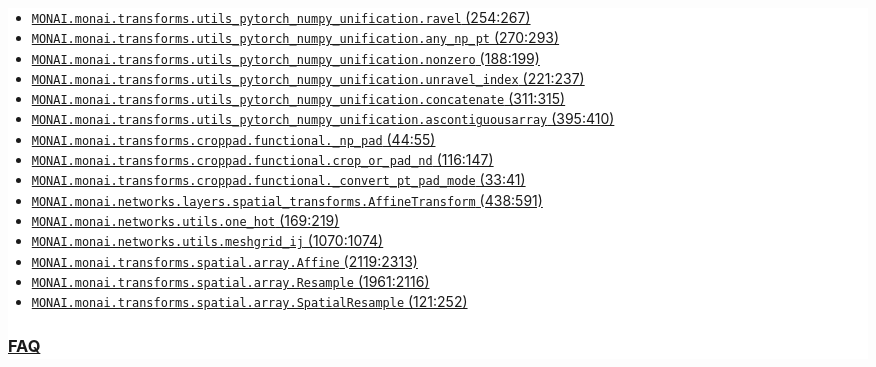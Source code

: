 - <a href="https://github.com/Project-MONAI/MONAI/blob/master/monai/transforms/utils_pytorch_numpy_unification.py#L254-L267" target="_blank" rel="noopener noreferrer">`MONAI.monai.transforms.utils_pytorch_numpy_unification.ravel` (254:267)</a>
- <a href="https://github.com/Project-MONAI/MONAI/blob/master/monai/transforms/utils_pytorch_numpy_unification.py#L270-L293" target="_blank" rel="noopener noreferrer">`MONAI.monai.transforms.utils_pytorch_numpy_unification.any_np_pt` (270:293)</a>
- <a href="https://github.com/Project-MONAI/MONAI/blob/master/monai/transforms/utils_pytorch_numpy_unification.py#L188-L199" target="_blank" rel="noopener noreferrer">`MONAI.monai.transforms.utils_pytorch_numpy_unification.nonzero` (188:199)</a>
- <a href="https://github.com/Project-MONAI/MONAI/blob/master/monai/transforms/utils_pytorch_numpy_unification.py#L221-L237" target="_blank" rel="noopener noreferrer">`MONAI.monai.transforms.utils_pytorch_numpy_unification.unravel_index` (221:237)</a>
- <a href="https://github.com/Project-MONAI/MONAI/blob/master/monai/transforms/utils_pytorch_numpy_unification.py#L311-L315" target="_blank" rel="noopener noreferrer">`MONAI.monai.transforms.utils_pytorch_numpy_unification.concatenate` (311:315)</a>
- <a href="https://github.com/Project-MONAI/MONAI/blob/master/monai/transforms/utils_pytorch_numpy_unification.py#L395-L410" target="_blank" rel="noopener noreferrer">`MONAI.monai.transforms.utils_pytorch_numpy_unification.ascontiguousarray` (395:410)</a>
- <a href="https://github.com/Project-MONAI/MONAI/blob/master/monai/transforms/croppad/functional.py#L44-L55" target="_blank" rel="noopener noreferrer">`MONAI.monai.transforms.croppad.functional._np_pad` (44:55)</a>
- <a href="https://github.com/Project-MONAI/MONAI/blob/master/monai/transforms/croppad/functional.py#L116-L147" target="_blank" rel="noopener noreferrer">`MONAI.monai.transforms.croppad.functional.crop_or_pad_nd` (116:147)</a>
- <a href="https://github.com/Project-MONAI/MONAI/blob/master/monai/transforms/croppad/functional.py#L33-L41" target="_blank" rel="noopener noreferrer">`MONAI.monai.transforms.croppad.functional._convert_pt_pad_mode` (33:41)</a>
- <a href="https://github.com/Project-MONAI/MONAI/blob/master/monai/networks/layers/spatial_transforms.py#L438-L591" target="_blank" rel="noopener noreferrer">`MONAI.monai.networks.layers.spatial_transforms.AffineTransform` (438:591)</a>
- <a href="https://github.com/Project-MONAI/MONAI/blob/master/monai/networks/utils.py#L169-L219" target="_blank" rel="noopener noreferrer">`MONAI.monai.networks.utils.one_hot` (169:219)</a>
- <a href="https://github.com/Project-MONAI/MONAI/blob/master/monai/networks/utils.py#L1070-L1074" target="_blank" rel="noopener noreferrer">`MONAI.monai.networks.utils.meshgrid_ij` (1070:1074)</a>
- <a href="https://github.com/Project-MONAI/MONAI/blob/master/monai/transforms/spatial/array.py#L2119-L2313" target="_blank" rel="noopener noreferrer">`MONAI.monai.transforms.spatial.array.Affine` (2119:2313)</a>
- <a href="https://github.com/Project-MONAI/MONAI/blob/master/monai/transforms/spatial/array.py#L1961-L2116" target="_blank" rel="noopener noreferrer">`MONAI.monai.transforms.spatial.array.Resample` (1961:2116)</a>
- <a href="https://github.com/Project-MONAI/MONAI/blob/master/monai/transforms/spatial/array.py#L121-L252" target="_blank" rel="noopener noreferrer">`MONAI.monai.transforms.spatial.array.SpatialResample` (121:252)</a>




### [FAQ](https://github.com/CodeBoarding/GeneratedOnBoardings/tree/main?tab=readme-ov-file#faq)